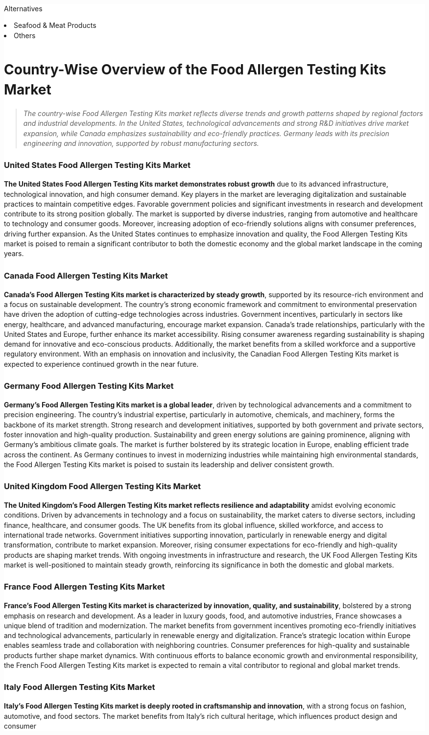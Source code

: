 Alternatives</li><li>Seafood & Meat Products</li><li>Others</li></ul><h1><span class="">Country-Wise Overview of the Food Allergen Testing Kits Market<br /></span></h1><blockquote><p><em><span class="">The country-wise Food Allergen Testing Kits market reflects diverse trends and growth patterns shaped by regional factors and industrial developments. In the United States, technological advancements and strong R&amp;D initiatives drive market expansion, while Canada emphasizes sustainability and eco-friendly practices. Germany leads with its precision engineering and innovation, supported by robust manufacturing sectors.</span></em></p></blockquote><h3><strong>United States Food Allergen Testing Kits Market</strong></h3><p><strong>The United States Food Allergen Testing Kits market demonstrates robust growth</strong> due to its advanced infrastructure, technological innovation, and high consumer demand. Key players in the market are leveraging digitalization and sustainable practices to maintain competitive edges. Favorable government policies and significant investments in research and development contribute to its strong position globally. The market is supported by diverse industries, ranging from automotive and healthcare to technology and consumer goods. Moreover, increasing adoption of eco-friendly solutions aligns with consumer preferences, driving further expansion. As the United States continues to emphasize innovation and quality, the Food Allergen Testing Kits market is poised to remain a significant contributor to both the domestic economy and the global market landscape in the coming years.</p><h3><strong>Canada Food Allergen Testing Kits Market</strong></h3><p><strong>Canada&rsquo;s Food Allergen Testing Kits market is characterized by steady growth</strong>, supported by its resource-rich environment and a focus on sustainable development. The country&rsquo;s strong economic framework and commitment to environmental preservation have driven the adoption of cutting-edge technologies across industries. Government incentives, particularly in sectors like energy, healthcare, and advanced manufacturing, encourage market expansion. Canada&rsquo;s trade relationships, particularly with the United States and Europe, further enhance its market accessibility. Rising consumer awareness regarding sustainability is shaping demand for innovative and eco-conscious products. Additionally, the market benefits from a skilled workforce and a supportive regulatory environment. With an emphasis on innovation and inclusivity, the Canadian Food Allergen Testing Kits market is expected to experience continued growth in the near future.</p><h3><strong>Germany Food Allergen Testing Kits Market</strong></h3><p><strong>Germany&rsquo;s Food Allergen Testing Kits market is a global leader</strong>, driven by technological advancements and a commitment to precision engineering. The country&rsquo;s industrial expertise, particularly in automotive, chemicals, and machinery, forms the backbone of its market strength. Strong research and development initiatives, supported by both government and private sectors, foster innovation and high-quality production. Sustainability and green energy solutions are gaining prominence, aligning with Germany&rsquo;s ambitious climate goals. The market is further bolstered by its strategic location in Europe, enabling efficient trade across the continent. As Germany continues to invest in modernizing industries while maintaining high environmental standards, the Food Allergen Testing Kits market is poised to sustain its leadership and deliver consistent growth.</p><h3><strong>United Kingdom Food Allergen Testing Kits Market</strong></h3><p><strong>The United Kingdom&rsquo;s Food Allergen Testing Kits market reflects resilience and adaptability</strong> amidst evolving economic conditions. Driven by advancements in technology and a focus on sustainability, the market caters to diverse sectors, including finance, healthcare, and consumer goods. The UK benefits from its global influence, skilled workforce, and access to international trade networks. Government initiatives supporting innovation, particularly in renewable energy and digital transformation, contribute to market expansion. Moreover, rising consumer expectations for eco-friendly and high-quality products are shaping market trends. With ongoing investments in infrastructure and research, the UK Food Allergen Testing Kits market is well-positioned to maintain steady growth, reinforcing its significance in both the domestic and global markets.</p><h3><strong>France Food Allergen Testing Kits Market</strong></h3><p><strong>France&rsquo;s Food Allergen Testing Kits market is characterized by innovation, quality, and sustainability</strong>, bolstered by a strong emphasis on research and development. As a leader in luxury goods, food, and automotive industries, France showcases a unique blend of tradition and modernization. The market benefits from government incentives promoting eco-friendly initiatives and technological advancements, particularly in renewable energy and digitalization. France&rsquo;s strategic location within Europe enables seamless trade and collaboration with neighboring countries. Consumer preferences for high-quality and sustainable products further shape market dynamics. With continuous efforts to balance economic growth and environmental responsibility, the French Food Allergen Testing Kits market is expected to remain a vital contributor to regional and global market trends.</p><h3><strong>Italy Food Allergen Testing Kits Market</strong></h3><p><strong>Italy&rsquo;s Food Allergen Testing Kits market is deeply rooted in craftsmanship and innovation</strong>, with a strong focus on fashion, automotive, and food sectors. The market benefits from Italy&rsquo;s rich cultural heritage, which influences product design and consumer